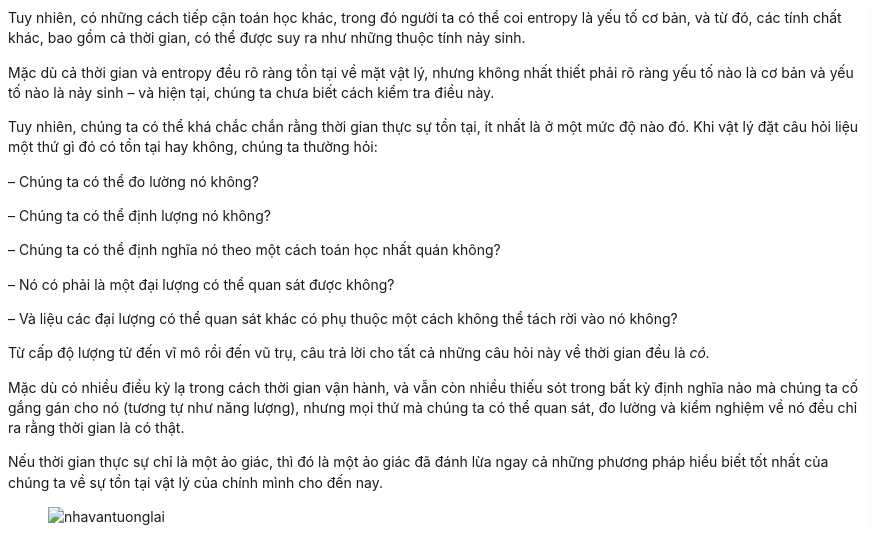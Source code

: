 Tuy nhiên, có những cách tiếp cận toán học khác, trong đó người ta có thể coi entropy là yếu tố cơ bản, và từ đó, các tính chất khác, bao gồm cả thời gian, có thể được suy ra như những thuộc tính nảy sinh.

Mặc dù cả thời gian và entropy đều rõ ràng tồn tại về mặt vật lý, nhưng không nhất thiết phải rõ ràng yếu tố nào là cơ bản và yếu tố nào là nảy sinh – và hiện tại, chúng ta chưa biết cách kiểm tra điều này.

Tuy nhiên, chúng ta có thể khá chắc chắn rằng thời gian thực sự tồn tại, ít nhất là ở một mức độ nào đó. Khi vật lý đặt câu hỏi liệu một thứ gì đó có tồn tại hay không, chúng ta thường hỏi:

– Chúng ta có thể đo lường nó không?

– Chúng ta có thể định lượng nó không?

– Chúng ta có thể định nghĩa nó theo một cách toán học nhất quán không?

– Nó có phải là một đại lượng có thể quan sát được không?

– Và liệu các đại lượng có thể quan sát khác có phụ thuộc một cách không thể tách rời vào nó không?

Từ cấp độ lượng tử đến vĩ mô rồi đến vũ trụ, câu trả lời cho tất cả những câu hỏi này về thời gian đều là _có._

Mặc dù có nhiều điều kỳ lạ trong cách thời gian vận hành, và vẫn còn nhiều thiếu sót trong bất kỳ định nghĩa nào mà chúng ta cố gắng gán cho nó (tương tự như năng lượng), nhưng mọi thứ mà chúng ta có thể quan sát, đo lường và kiểm nghiệm về nó đều chỉ ra rằng thời gian là có thật.

Nếu thời gian thực sự chỉ là một ảo giác, thì đó là một ảo giác đã đánh lừa ngay cả những phương pháp hiểu biết tốt nhất của chúng ta về sự tồn tại vật lý của chính mình cho đến nay.

<figure><img src="https://banmaixanh.vercel.app/image/cover/001-529.jpg" alt="nhavantuonglai" title="nhavantuonglai" height=100% width=100%><figcaption><p></p></figcaption></figure>